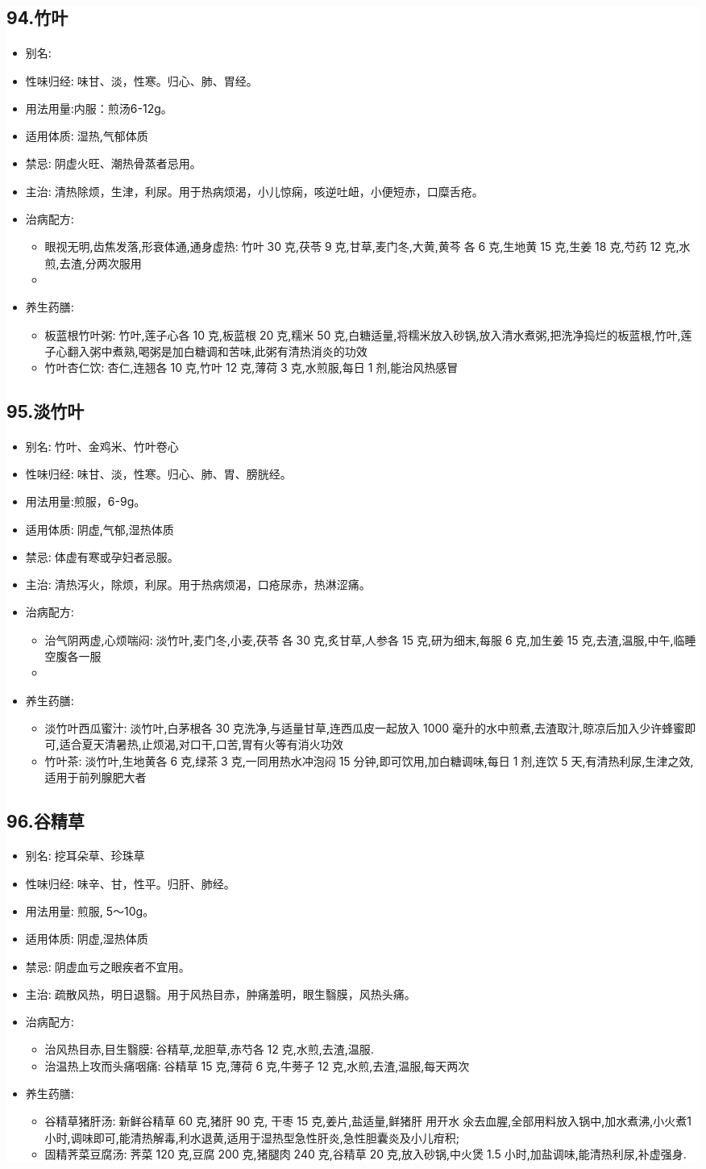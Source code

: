 ## 94.竹叶

- 别名: 
- 性味归经: 味甘、淡，性寒。归心、肺、胃经。
- 用法用量:内服：煎汤6-12g。
- 适用体质: 湿热,气郁体质
- 禁忌: 阴虚火旺、潮热骨蒸者忌用。

- 主治: 清热除烦，生津，利尿。用于热病烦渴，小儿惊痫，咳逆吐衄，小便短赤，口糜舌疮。
- 治病配方: 
  - 眼视无明,齿焦发落,形衰体通,通身虚热: 竹叶 30 克,茯苓 9 克,甘草,麦门冬,大黄,黄芩 各 6 克,生地黄 15 克,生姜 18 克,芍药 12 克,水煎,去渣,分两次服用
  - 
  
- 养生药膳: 
  - 板蓝根竹叶粥: 竹叶,莲子心各 10 克,板蓝根 20 克,糯米 50 克,白糖适量,将糯米放入砂锅,放入清水煮粥,把洗净捣烂的板蓝根,竹叶,莲子心翻入粥中煮熟,喝粥是加白糖调和苦味,此粥有清热消炎的功效
  - 竹叶杏仁饮: 杏仁,连翘各 10 克,竹叶 12 克,薄荷 3 克,水煎服,每日 1 剂,能治风热感冒

## 95.淡竹叶

- 别名: 竹叶、金鸡米、竹叶卷心
- 性味归经: 味甘、淡，性寒。归心、肺、胃、膀胱经。
- 用法用量:煎服，6-9g。
- 适用体质: 阴虚,气郁,湿热体质
- 禁忌: 体虚有寒或孕妇者忌服。

- 主治: 清热泻火，除烦，利尿。用于热病烦渴，口疮尿赤，热淋涩痛。
- 治病配方: 
  - 治气阴两虚,心烦喘闷: 淡竹叶,麦门冬,小麦,茯苓 各 30 克,炙甘草,人参各 15 克,研为细末,每服 6 克,加生姜 15 克,去渣,温服,中午,临睡空腹各一服
  - 
  
- 养生药膳: 
  - 淡竹叶西瓜蜜汁: 淡竹叶,白茅根各 30 克洗净,与适量甘草,连西瓜皮一起放入 1000 毫升的水中煎煮,去渣取汁,晾凉后加入少许蜂蜜即可,适合夏天清暑热,止烦渴,对口干,口苦,胃有火等有消火功效
  - 竹叶茶: 淡竹叶,生地黄各 6 克,绿茶 3 克,一同用热水冲泡闷 15 分钟,即可饮用,加白糖调味,每日 1 剂,连饮 5 天,有清热利尿,生津之效,适用于前列腺肥大者


## 96.谷精草

- 别名: 挖耳朵草、珍珠草
- 性味归经: 味辛、甘，性平。归肝、肺经。
- 用法用量:  煎服, 5～10g。
- 适用体质: 阴虚,湿热体质
- 禁忌: 阴虚血亏之眼疾者不宜用。

- 主治: 疏散风热，明日退翳。用于风热目赤，肿痛羞明，眼生翳膜，风热头痛。
- 治病配方: 
  - 治风热目赤,目生翳膜: 谷精草,龙胆草,赤芍各 12 克,水煎,去渣,温服.
  - 治温热上攻而头痛咽痛: 谷精草 15 克,薄荷 6 克,牛蒡子 12 克,水煎,去渣,温服,每天两次
  
- 养生药膳: 
  - 谷精草猪肝汤: 新鲜谷精草 60 克,猪肝 90 克, 干枣 15 克,姜片,盐适量,鲜猪肝 用开水 氽去血腥,全部用料放入锅中,加水煮沸,小火煮1 小时,调味即可,能清热解毒,利水退黄,适用于湿热型急性肝炎,急性胆囊炎及小儿疳积;
  - 固精荠菜豆腐汤: 荠菜 120 克,豆腐 200 克,猪腿肉 240 克,谷精草 20 克,放入砂锅,中火煲 1.5 小时,加盐调味,能清热利尿,补虚强身.
